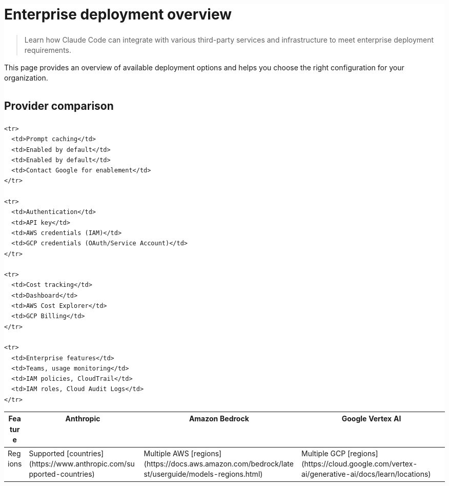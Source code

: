 # Enterprise deployment overview

> Learn how Claude Code can integrate with various third-party services and infrastructure to meet enterprise deployment requirements.

This page provides an overview of available deployment options and helps you choose the right configuration for your organization.

## Provider comparison

<table>
  <thead>
    <tr>
      <th>Feature</th>
      <th>Anthropic</th>
      <th>Amazon Bedrock</th>
      <th>Google Vertex AI</th>
    </tr>
  </thead>

  <tbody>
    <tr>
      <td>Regions</td>
      <td>Supported [countries](https://www.anthropic.com/supported-countries)</td>
      <td>Multiple AWS [regions](https://docs.aws.amazon.com/bedrock/latest/userguide/models-regions.html)</td>
      <td>Multiple GCP [regions](https://cloud.google.com/vertex-ai/generative-ai/docs/learn/locations)</td>
    </tr>

    <tr>
      <td>Prompt caching</td>
      <td>Enabled by default</td>
      <td>Enabled by default</td>
      <td>Contact Google for enablement</td>
    </tr>

    <tr>
      <td>Authentication</td>
      <td>API key</td>
      <td>AWS credentials (IAM)</td>
      <td>GCP credentials (OAuth/Service Account)</td>
    </tr>

    <tr>
      <td>Cost tracking</td>
      <td>Dashboard</td>
      <td>AWS Cost Explorer</td>
      <td>GCP Billing</td>
    </tr>

    <tr>
      <td>Enterprise features</td>
      <td>Teams, usage monitoring</td>
      <td>IAM policies, CloudTrail</td>
      <td>IAM roles, Cloud Audit Logs</td>
    </tr>

